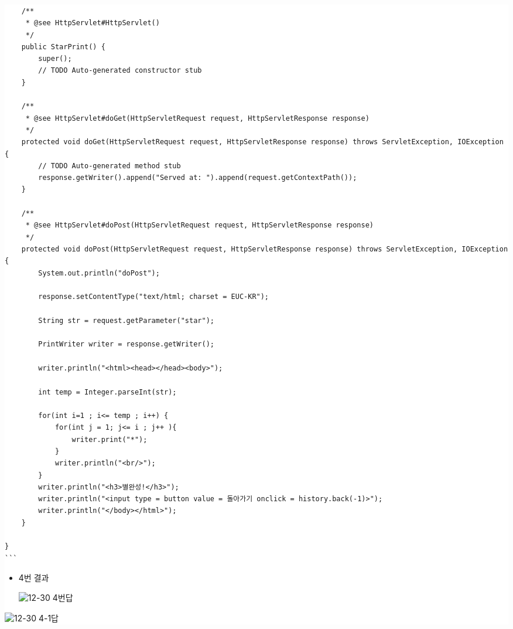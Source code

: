         /**
         * @see HttpServlet#HttpServlet()
         */
        public StarPrint() {
            super();
            // TODO Auto-generated constructor stub
        }

    	/**
    	 * @see HttpServlet#doGet(HttpServletRequest request, HttpServletResponse response)
    	 */
    	protected void doGet(HttpServletRequest request, HttpServletResponse response) throws ServletException, IOException {
    		// TODO Auto-generated method stub
    		response.getWriter().append("Served at: ").append(request.getContextPath());
    	}

    	/**
    	 * @see HttpServlet#doPost(HttpServletRequest request, HttpServletResponse response)
    	 */
    	protected void doPost(HttpServletRequest request, HttpServletResponse response) throws ServletException, IOException {
    		System.out.println("doPost");
    		
    		response.setContentType("text/html; charset = EUC-KR");
    		
    		String str = request.getParameter("star");
    		
    		PrintWriter writer = response.getWriter();
    		
    		writer.println("<html><head></head><body>");
    		
    		int temp = Integer.parseInt(str);
    		
    		for(int i=1 ; i<= temp ; i++) {
    			for(int j = 1; j<= i ; j++ ){
    				writer.print("*");
    			}
    			writer.println("<br/>");
    		}
    		writer.println("<h3>별완성!</h3>");
    		writer.println("<input type = button value = 돌아가기 onclick = history.back(-1)>");
    		writer.println("</body></html>");
    	}

    }
    ```

- 4번 결과

   ![12-30 4번답](https://user-images.githubusercontent.com/75012998/103348168-90f26f80-4adc-11eb-81fb-89a729c8707d.png)

![12-30 4-1답](https://user-images.githubusercontent.com/75012998/103348173-9485f680-4adc-11eb-81db-9d04dd866e16.png)
